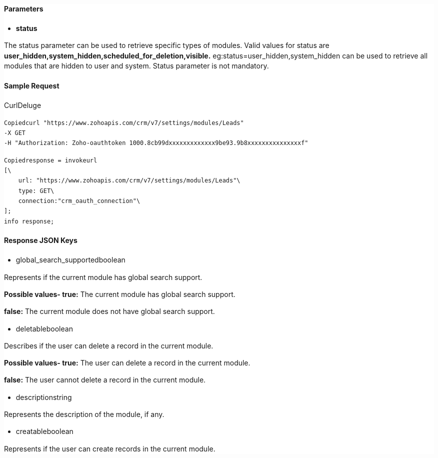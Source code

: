 #### Parameters

- **status**

The status parameter can be used to retrieve specific types of modules. Valid values for status are **user\_hidden,system\_hidden,scheduled\_for\_deletion,visible.** eg:status=user\_hidden,system\_hidden can be used to retrieve all modules that are hidden to user and system. Status parameter is not mandatory.


#### Sample Request

CurlDeluge

``` curl
Copiedcurl "https://www.zohoapis.com/crm/v7/settings/modules/Leads"
-X GET
-H "Authorization: Zoho-oauthtoken 1000.8cb99dxxxxxxxxxxxxx9be93.9b8xxxxxxxxxxxxxxxf"
```

``` deluge
Copiedresponse = invokeurl
[\
	url: "https://www.zohoapis.com/crm/v7/settings/modules/Leads"\
	type: GET\
	connection:"crm_oauth_connection"\
];
info response;
```

#### Response JSON Keys

- global\_search\_supportedboolean



Represents if the current module has global search support.

**Possible values- true:** The current module has global search support.

**false:** The current module does not have global search support.

- deletableboolean



Describes if the user can delete a record in the current module.

**Possible values- true:** The user can delete a record in the current module.

**false:** The user cannot delete a record in the current module.

- descriptionstring



Represents the description of the module, if any.

- creatableboolean



Represents if the user can create records in the current module.
